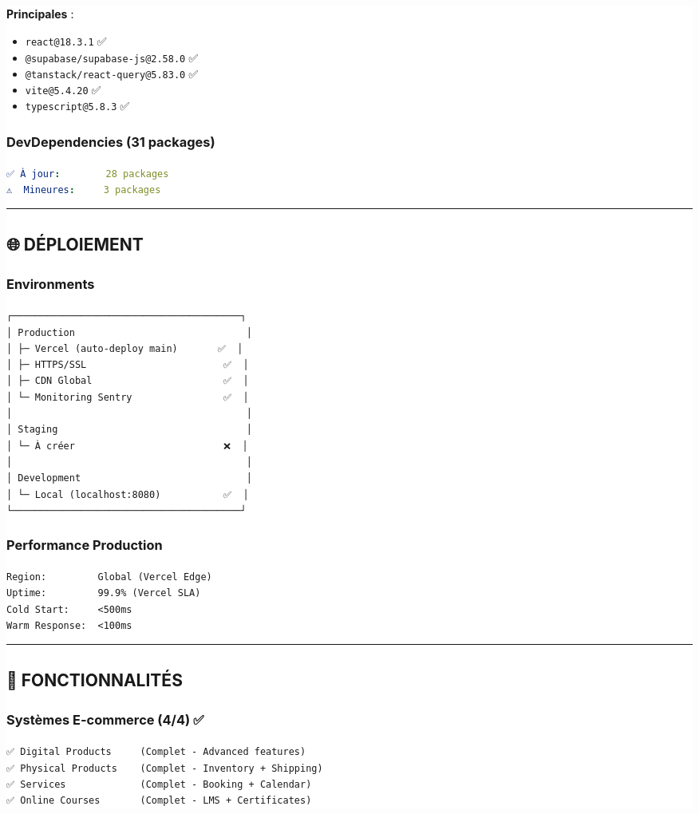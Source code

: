 **Principales** :
- `react@18.3.1` ✅
- `@supabase/supabase-js@2.58.0` ✅
- `@tanstack/react-query@5.83.0` ✅
- `vite@5.4.20` ✅
- `typescript@5.8.3` ✅

### DevDependencies (31 packages)

```yaml
✅ À jour:        28 packages
⚠️  Mineures:     3 packages
```

---

## 🌐 DÉPLOIEMENT

### Environments

```
┌────────────────────────────────────────┐
│ Production                              │
│ ├─ Vercel (auto-deploy main)       ✅  │
│ ├─ HTTPS/SSL                        ✅  │
│ ├─ CDN Global                       ✅  │
│ └─ Monitoring Sentry                ✅  │
│                                         │
│ Staging                                 │
│ └─ À créer                          ❌  │
│                                         │
│ Development                             │
│ └─ Local (localhost:8080)           ✅  │
└────────────────────────────────────────┘
```

### Performance Production

```
Region:         Global (Vercel Edge)
Uptime:         99.9% (Vercel SLA)
Cold Start:     <500ms
Warm Response:  <100ms
```

---

## 💼 FONCTIONNALITÉS

### Systèmes E-commerce (4/4) ✅

```
✅ Digital Products     (Complet - Advanced features)
✅ Physical Products    (Complet - Inventory + Shipping)
✅ Services             (Complet - Booking + Calendar)
✅ Online Courses       (Complet - LMS + Certificates)
```

